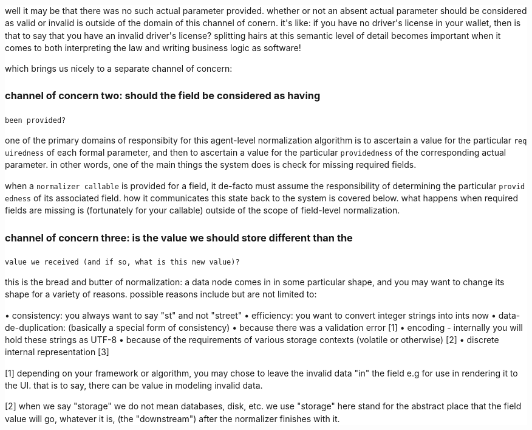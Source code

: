 well it may be that there was no such actual parameter provided. whether
or not an absent actual parameter should be considered as valid or invalid
is outside of the domain of this channel of conern. it's like: if you have no
driver's license in your wallet, then is that to say that you have an invalid
driver's license? splitting hairs at this semantic level of detail becomes
important when it comes to both interpreting the law and writing business
logic as software!

which brings us nicely to a separate channel of concern:



### channel of concern two: should the field be considered as having
    been provided?

one of the primary domains of responsibity for this agent-level normalization
algorithm is to ascertain a value for the particular `requiredness` of each
formal parameter, and then to ascertain a value for the particular
`providedness` of the corresponding actual parameter. in other words, one
of the main things the system does is check for missing required fields.

when a `normalizer callable` is provided for a field, it de-facto must
assume the responsibility of determining the particular `providedness`
of its associated field. how it communicates this state back to the system
is covered below. what happens when required fields are missing is
(fortunately for your callable) outside of the scope of field-level
normalization.



### channel of concern three: is the value we should store different than the
    value we received (and if so, what is this new value)?

this is the bread and butter of normalization: a data node comes in in
some particular shape, and you may want to change its shape for a variety
of reasons. possible reasons include but are not limited to:

  • consistency: you always want to say "st" and not "street"
  • efficiency: you want to convert integer strings into ints now
  • data-de-duplication: (basically a special form of consistency)
  • because there was a validation error [1]
  • encoding - internally you will hold these strings as UTF-8
  • because of the requirements of various storage contexts (volatile or
    otherwise) [2]
  • discrete internal representation [3]

[1] depending on your framework or algorithm, you may chose to leave the
invalid data "in" the field e.g for use in rendering it to the UI. that is
to say, there can be value in modeling invalid data.

[2] when we say "storage" we do not mean databases, disk, etc. we use
"storage" here stand for the abstract place that the field value will go,
whatever it is, (the "downstream") after the normalizer finishes with it.
